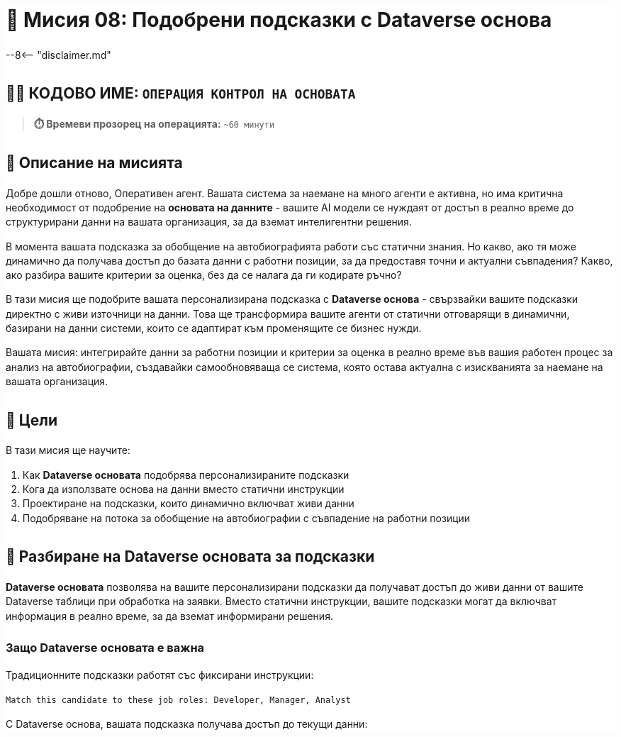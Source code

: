 
# 🚨 Мисия 08: Подобрени подсказки с Dataverse основа

--8<-- "disclaimer.md"

## 🕵️‍♂️ КОДОВО ИМЕ: `ОПЕРАЦИЯ КОНТРОЛ НА ОСНОВАТА`

> **⏱️ Времеви прозорец на операцията:** `~60 минути`

## 🎯 Описание на мисията

Добре дошли отново, Оперативен агент. Вашата система за наемане на много агенти е активна, но има критична необходимост от подобрение на **основата на данните** - вашите AI модели се нуждаят от достъп в реално време до структурирани данни на вашата организация, за да вземат интелигентни решения.

В момента вашата подсказка за обобщение на автобиографията работи със статични знания. Но какво, ако тя може динамично да получава достъп до базата данни с работни позиции, за да предоставя точни и актуални съвпадения? Какво, ако разбира вашите критерии за оценка, без да се налага да ги кодирате ръчно?

В тази мисия ще подобрите вашата персонализирана подсказка с **Dataverse основа** - свързвайки вашите подсказки директно с живи източници на данни. Това ще трансформира вашите агенти от статични отговарящи в динамични, базирани на данни системи, които се адаптират към променящите се бизнес нужди.

Вашата мисия: интегрирайте данни за работни позиции и критерии за оценка в реално време във вашия работен процес за анализ на автобиографии, създавайки самообновяваща се система, която остава актуална с изискванията за наемане на вашата организация.

## 🔎 Цели

В тази мисия ще научите:

1. Как **Dataverse основата** подобрява персонализираните подсказки
1. Кога да използвате основа на данни вместо статични инструкции
1. Проектиране на подсказки, които динамично включват живи данни
1. Подобряване на потока за обобщение на автобиографии с съвпадение на работни позиции

## 🧠 Разбиране на Dataverse основата за подсказки

**Dataverse основата** позволява на вашите персонализирани подсказки да получават достъп до живи данни от вашите Dataverse таблици при обработка на заявки. Вместо статични инструкции, вашите подсказки могат да включват информация в реално време, за да вземат информирани решения.

### Защо Dataverse основата е важна

Традиционните подсказки работят със фиксирани инструкции:

```text
Match this candidate to these job roles: Developer, Manager, Analyst
```

С Dataverse основа, вашата подсказка получава достъп до текущи данни:
